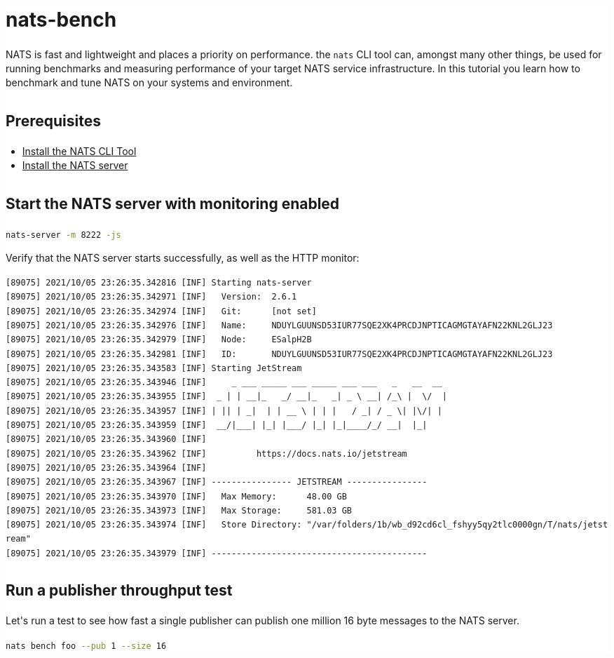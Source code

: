 # nats-bench

NATS is fast and lightweight and places a priority on performance. the `nats` CLI tool can, amongst many other things, be used for running benchmarks and measuring performance of your target NATS service infrastructure. In this tutorial you learn how to benchmark and tune NATS on your systems and environment.

## Prerequisites

* [Install the NATS CLI Tool](/using-nats/nats-tools/nats-tools/natscli.md)
* [Install the NATS server](../../../running-a-nats-service/installation.md)

## Start the NATS server with monitoring enabled

```bash
nats-server -m 8222 -js
```

Verify that the NATS server starts successfully, as well as the HTTP monitor:

```text
[89075] 2021/10/05 23:26:35.342816 [INF] Starting nats-server
[89075] 2021/10/05 23:26:35.342971 [INF]   Version:  2.6.1
[89075] 2021/10/05 23:26:35.342974 [INF]   Git:      [not set]
[89075] 2021/10/05 23:26:35.342976 [INF]   Name:     NDUYLGUUNSD53IUR77SQE2XK4PRCDJNPTICAGMGTAYAFN22KNL2GLJ23
[89075] 2021/10/05 23:26:35.342979 [INF]   Node:     ESalpH2B
[89075] 2021/10/05 23:26:35.342981 [INF]   ID:       NDUYLGUUNSD53IUR77SQE2XK4PRCDJNPTICAGMGTAYAFN22KNL2GLJ23
[89075] 2021/10/05 23:26:35.343583 [INF] Starting JetStream
[89075] 2021/10/05 23:26:35.343946 [INF]     _ ___ _____ ___ _____ ___ ___   _   __  __
[89075] 2021/10/05 23:26:35.343955 [INF]  _ | | __|_   _/ __|_   _| _ \ __| /_\ |  \/  |
[89075] 2021/10/05 23:26:35.343957 [INF] | || | _|  | | __ \ | | |   / _| / _ \| |\/| |
[89075] 2021/10/05 23:26:35.343959 [INF]  __/|___| |_| |___/ |_| |_|____/_/ __|  |_|
[89075] 2021/10/05 23:26:35.343960 [INF]
[89075] 2021/10/05 23:26:35.343962 [INF]          https://docs.nats.io/jetstream
[89075] 2021/10/05 23:26:35.343964 [INF]
[89075] 2021/10/05 23:26:35.343967 [INF] ---------------- JETSTREAM ----------------
[89075] 2021/10/05 23:26:35.343970 [INF]   Max Memory:      48.00 GB
[89075] 2021/10/05 23:26:35.343973 [INF]   Max Storage:     581.03 GB
[89075] 2021/10/05 23:26:35.343974 [INF]   Store Directory: "/var/folders/1b/wb_d92cd6cl_fshyy5qy2tlc0000gn/T/nats/jetstream"
[89075] 2021/10/05 23:26:35.343979 [INF] -------------------------------------------
```

## Run a publisher throughput test

Let's run a test to see how fast a single publisher can publish one million 16 byte messages to the NATS server.

```bash
nats bench foo --pub 1 --size 16
```
